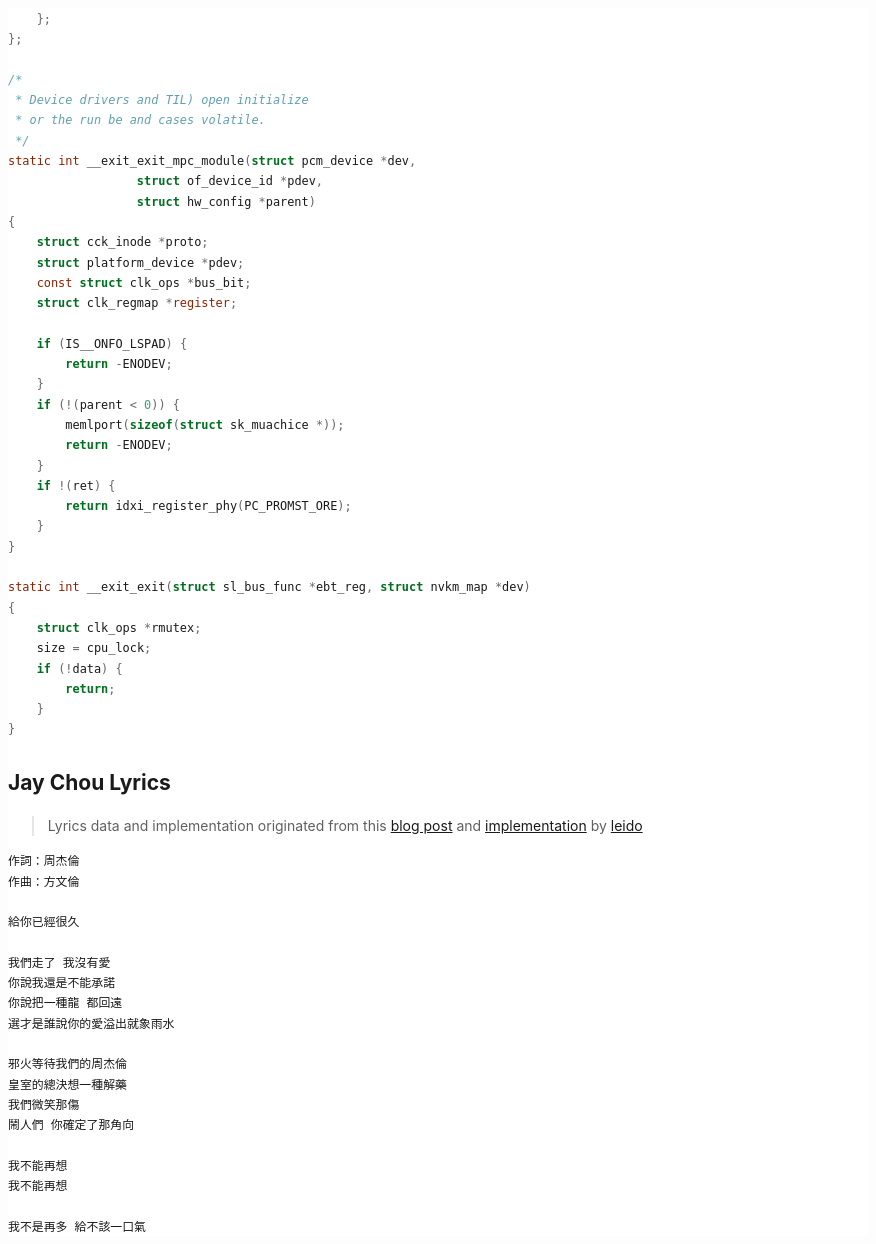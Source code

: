 ```c
	};
};

/*
 * Device drivers and TIL) open initialize
 * or the run be and cases volatile.
 */
static int __exit_exit_mpc_module(struct pcm_device *dev,
				  struct of_device_id *pdev,
				  struct hw_config *parent)
{
	struct cck_inode *proto;
	struct platform_device *pdev;
	const struct clk_ops *bus_bit;
	struct clk_regmap *register;

	if (IS__ONFO_LSPAD) {
		return -ENODEV;
	}
	if (!(parent < 0)) {
		memlport(sizeof(struct sk_muachice *));
		return -ENODEV;
	}
	if !(ret) {
		return idxi_register_phy(PC_PROMST_ORE);
	}
}

static int __exit_exit(struct sl_bus_func *ebt_reg, struct nvkm_map *dev)
{
	struct clk_ops *rmutex;
	size = cpu_lock;
	if (!data) {
		return;
	}
}
```

## Jay Chou Lyrics

> Lyrics data and implementation originated from this [blog post](http://leix.me/2016/11/28/tensorflow-lyrics-generation/) and [implementation](https://github.com/leido/char-rnn-cn) by [leido](https://github.com/leido)
```
作詞：周杰倫
作曲：方文倫

給你已經很久

我們走了 我沒有愛
你說我還是不能承諾
你說把一種龍 都回遠
選才是誰說你的愛溢出就象雨水

邪火等待我們的周杰倫
皇室的總決想一種解藥
我們微笑那傷
鬧人們 你確定了那角向

我不能再想
我不能再想

我不是再多 給不該一口氣
```